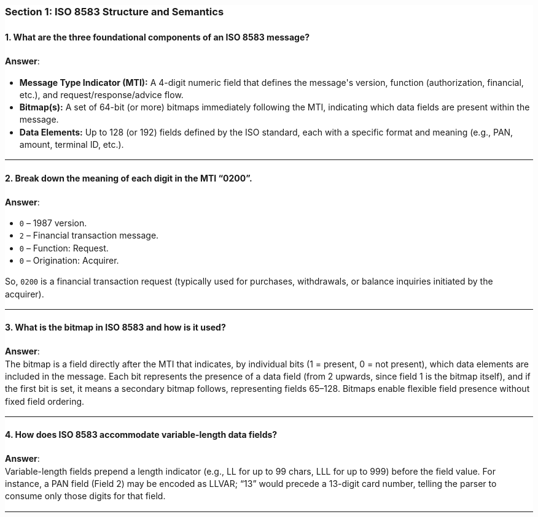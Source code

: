 ### Section 1: ISO 8583 Structure and Semantics

#### 1. **What are the three foundational components of an ISO 8583 message?**

**Answer**:

- **Message Type Indicator (MTI):** A 4-digit numeric field that defines the
  message's version, function (authorization, financial, etc.), and
  request/response/advice flow.
- **Bitmap(s):** A set of 64-bit (or more) bitmaps immediately following the
  MTI, indicating which data fields are present within the message.
- **Data Elements:** Up to 128 (or 192) fields defined by the ISO standard, each
  with a specific format and meaning (e.g., PAN, amount, terminal ID, etc.).

---

#### 2. **Break down the meaning of each digit in the MTI “0200”.**

**Answer**:

- `0` – 1987 version.
- `2` – Financial transaction message.
- `0` – Function: Request.
- `0` – Origination: Acquirer.

So, `0200` is a financial transaction request (typically used for purchases,
withdrawals, or balance inquiries initiated by the acquirer).

---

#### 3. **What is the bitmap in ISO 8583 and how is it used?**

**Answer**:  
The bitmap is a field directly after the MTI that indicates, by individual bits
(1 = present, 0 = not present), which data elements are included in the message.
Each bit represents the presence of a data field (from 2 upwards, since field 1
is the bitmap itself), and if the first bit is set, it means a secondary bitmap
follows, representing fields 65–128. Bitmaps enable flexible field presence
without fixed field ordering.

---

#### 4. **How does ISO 8583 accommodate variable-length data fields?**

**Answer**:  
Variable-length fields prepend a length indicator (e.g., LL for up to 99 chars,
LLL for up to 999) before the field value. For instance, a PAN field (Field 2)
may be encoded as LLVAR; “13” would precede a 13-digit card number, telling the
parser to consume only those digits for that field.

---
